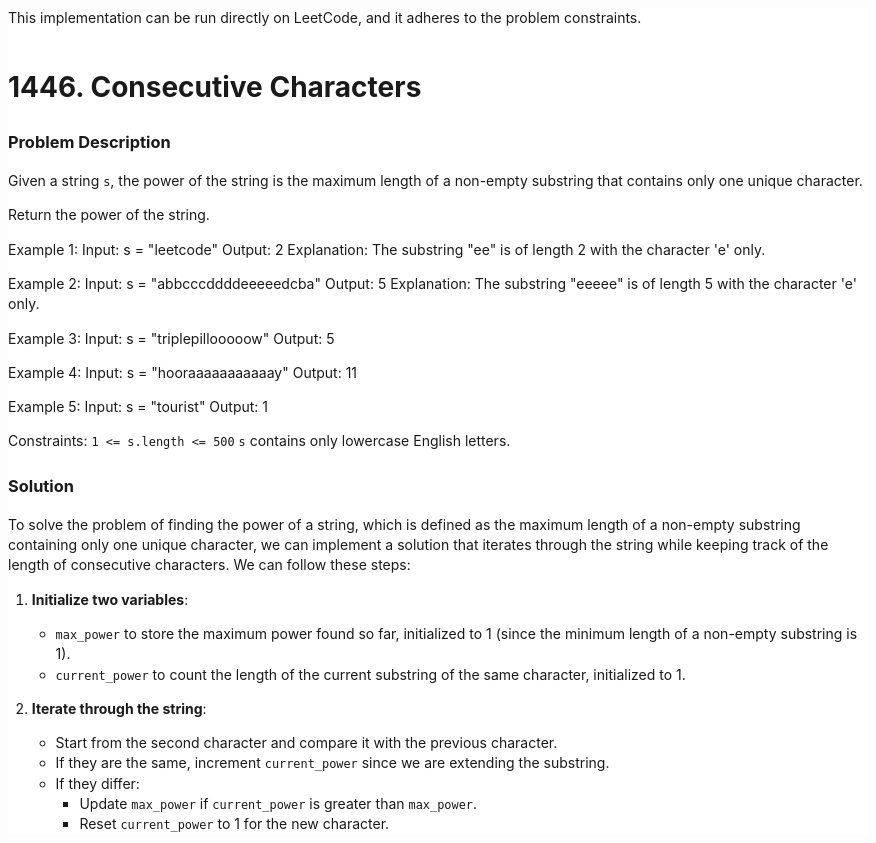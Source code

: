 This implementation can be run directly on LeetCode, and it adheres to the problem constraints.

# 1446. Consecutive Characters

### Problem Description 
Given a string `s`, the power of the string is the maximum length of a non-empty substring that contains only one unique character.

Return the power of the string.


Example 1:
Input: s = "leetcode"
Output: 2
Explanation: The substring "ee" is of length 2 with the character 'e' only.


Example 2:
Input: s = "abbcccddddeeeeedcba"
Output: 5
Explanation: The substring "eeeee" is of length 5 with the character 'e' only.


Example 3:
Input: s = "triplepillooooow"
Output: 5

Example 4:
Input: s = "hooraaaaaaaaaaay"
Output: 11

Example 5:
Input: s = "tourist"
Output: 1

Constraints:
`1 <= s.length <= 500`
`s` contains only lowercase English letters.

### Solution 
 To solve the problem of finding the power of a string, which is defined as the maximum length of a non-empty substring containing only one unique character, we can implement a solution that iterates through the string while keeping track of the length of consecutive characters. We can follow these steps:

1. **Initialize two variables**: 
   - `max_power` to store the maximum power found so far, initialized to 1 (since the minimum length of a non-empty substring is 1).
   - `current_power` to count the length of the current substring of the same character, initialized to 1.

2. **Iterate through the string**:
   - Start from the second character and compare it with the previous character.
   - If they are the same, increment `current_power` since we are extending the substring.
   - If they differ:
     - Update `max_power` if `current_power` is greater than `max_power`.
     - Reset `current_power` to 1 for the new character.
